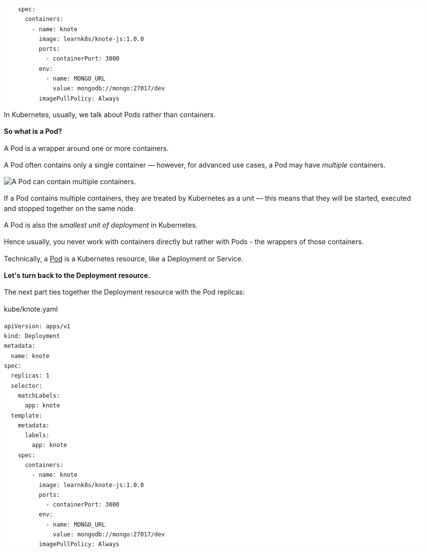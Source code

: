 ```
    spec:
      containers:
        - name: knote
          image: learnk8s/knote-js:1.0.0
          ports:
            - containerPort: 3000
          env:
            - name: MONGO_URL
              value: mongodb://mongo:27017/dev
          imagePullPolicy: Always
```

In Kubernetes, usually, we talk about Pods rather than containers.

**So what is a Pod?**

A Pod is a wrapper around one or more containers.

A Pod often contains only a single container — however, for advanced use cases, a Pod may have _multiple_ containers.

![A Pod can contain multiple containers.](https://learnk8s.io/a/98b37e373dd06f6b84aa20abd3c9658b.svg)

If a Pod contains multiple containers, they are treated by Kubernetes as a unit — this means that they will be started, executed and stopped together on the same node.

A Pod is also the _smallest unit of deployment_ in Kubernetes.

Hence usually, you never work with containers directly but rather with Pods - the wrappers of those containers.

Technically, a [Pod](https://kubernetes.io/docs/reference/generated/kubernetes-api/v1.24/#pod-v1-core) is a Kubernetes resource, like a Deployment or Service.

**Let's turn back to the Deployment resource.**

The next part ties together the Deployment resource with the Pod replicas:

kube/knote.yaml

```
apiVersion: apps/v1
kind: Deployment
metadata:
  name: knote
spec:
  replicas: 1
  selector:
    matchLabels:
      app: knote
  template:
    metadata:
      labels:
        app: knote
    spec:
      containers:
        - name: knote
          image: learnk8s/knote-js:1.0.0
          ports:
            - containerPort: 3000
          env:
            - name: MONGO_URL
              value: mongodb://mongo:27017/dev
          imagePullPolicy: Always
```
